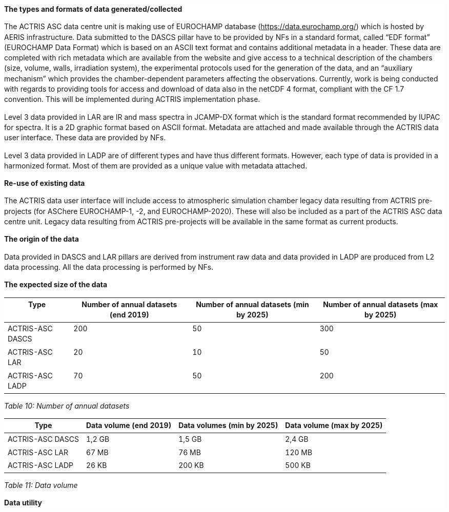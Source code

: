 **The types and formats of data generated/collected**

The ACTRIS ASC data centre unit is making use of EUROCHAMP database (https://data.eurochamp.org/) which is hosted by AERIS infrastructure. Data submitted to the DASCS pillar have to be provided by NFs in a standard format, called “EDF format” (EUROCHAMP Data Format) which is based on an ASCII text format and contains additional metadata in a header. These data are completed with rich metadata which are available from the website and give access to a technical description of the chambers (size, volume, walls, irradiation system), the experimental protocols used for the generation of the data, and an “auxiliary mechanism” which provides the chamber-dependent parameters affecting the observations. Currently, work is being conducted with regards to providing tools for access and download of data also in the netCDF 4 format, compliant with the CF 1.7 convention. This will be implemented during ACTRIS implementation phase.

Level 3 data provided in LAR are IR and mass spectra in JCAMP-DX format which is the standard format recommended by IUPAC for spectra. It is a 2D graphic format based on ASCII format. Metadata are attached and made available through the ACTRIS data user interface. These data are provided by NFs.

Level 3 data provided in LADP are of different types and have thus different formats. However, each type of data is provided in a harmonized format. Most of them are provided as a unique value with metadata attached.

**Re-use of existing data**

The ACTRIS data user interface will include access to atmospheric simulation chamber legacy data resulting from ACTRIS pre-projects (for ASChere EUROCHAMP-1, -2, and EUROCHAMP-2020). These will also be included as a part of the ACTRIS ASC data centre unit. Legacy data resulting from ACTRIS pre-projects will be available in the same format as current products.

**The origin of the data**

Data provided in DASCS and LAR pillars are derived from instrument raw data and data provided in LADP are produced from L2 data processing. All the data processing is performed by NFs.

**The expected size of the data**

| Type                                |Number of annual datasets (end 2019)                          | Number of annual datasets (min by 2025) | Number of annual datasets (max by 2025) |
|-------------------------------------|----------------------------------------------------------|-----------------------------------------|-------------------------------|
| ACTRIS-ASC DASCS                    |                   200                                    |          50                            |             300                 |
| ACTRIS-ASC LAR                 |                   20                                  |          10                          |             50               |
| ACTRIS-ASC LADP              |                   70                                     |          50                             |             200                |


 *Table 10: Number of annual datasets*

|  Type                                |Data volume (end 2019)                          | Data volumes (min by 2025) | Data volume (max by 2025) |
|-------------------------------------|----------------------------------------------------------|-----------------------------------------|-------------------------------|
| ACTRIS-ASC DASCS                    |                  1,2 GB                                  |        1,5 GB                            |             2,4 GB                 |
| ACTRIS-ASC LAR                 |                   67 MB                                  |          76 MB                        |            120 MB               |
| ACTRIS-ASC LADP              |                   26 KB                                     |          200 KB                             |             500 KB                |

*Table 11: Data volume*

**Data utility**
